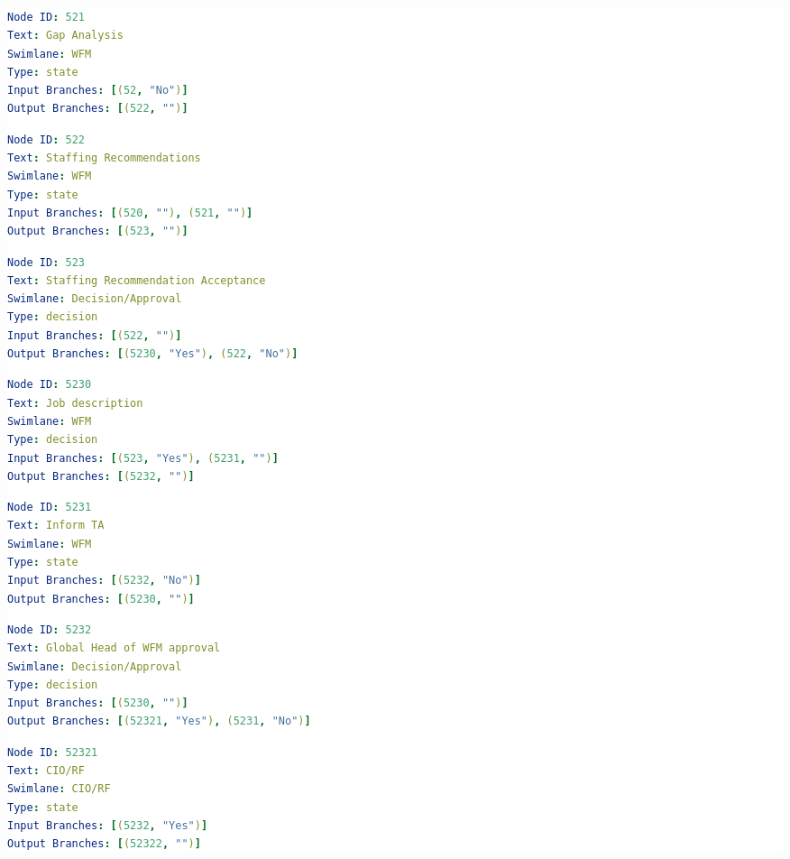 ```yaml
Node ID: 521
Text: Gap Analysis
Swimlane: WFM
Type: state
Input Branches: [(52, "No")]
Output Branches: [(522, "")]
```

```yaml
Node ID: 522
Text: Staffing Recommendations
Swimlane: WFM
Type: state
Input Branches: [(520, ""), (521, "")]
Output Branches: [(523, "")]
```

```yaml
Node ID: 523
Text: Staffing Recommendation Acceptance
Swimlane: Decision/Approval
Type: decision
Input Branches: [(522, "")]
Output Branches: [(5230, "Yes"), (522, "No")]
```

```yaml
Node ID: 5230
Text: Job description
Swimlane: WFM
Type: decision
Input Branches: [(523, "Yes"), (5231, "")]
Output Branches: [(5232, "")]
```

```yaml
Node ID: 5231
Text: Inform TA
Swimlane: WFM
Type: state
Input Branches: [(5232, "No")]
Output Branches: [(5230, "")]
```

```yaml
Node ID: 5232
Text: Global Head of WFM approval
Swimlane: Decision/Approval
Type: decision
Input Branches: [(5230, "")]
Output Branches: [(52321, "Yes"), (5231, "No")]
```

```yaml
Node ID: 52321
Text: CIO/RF
Swimlane: CIO/RF
Type: state
Input Branches: [(5232, "Yes")]
Output Branches: [(52322, "")]
```
